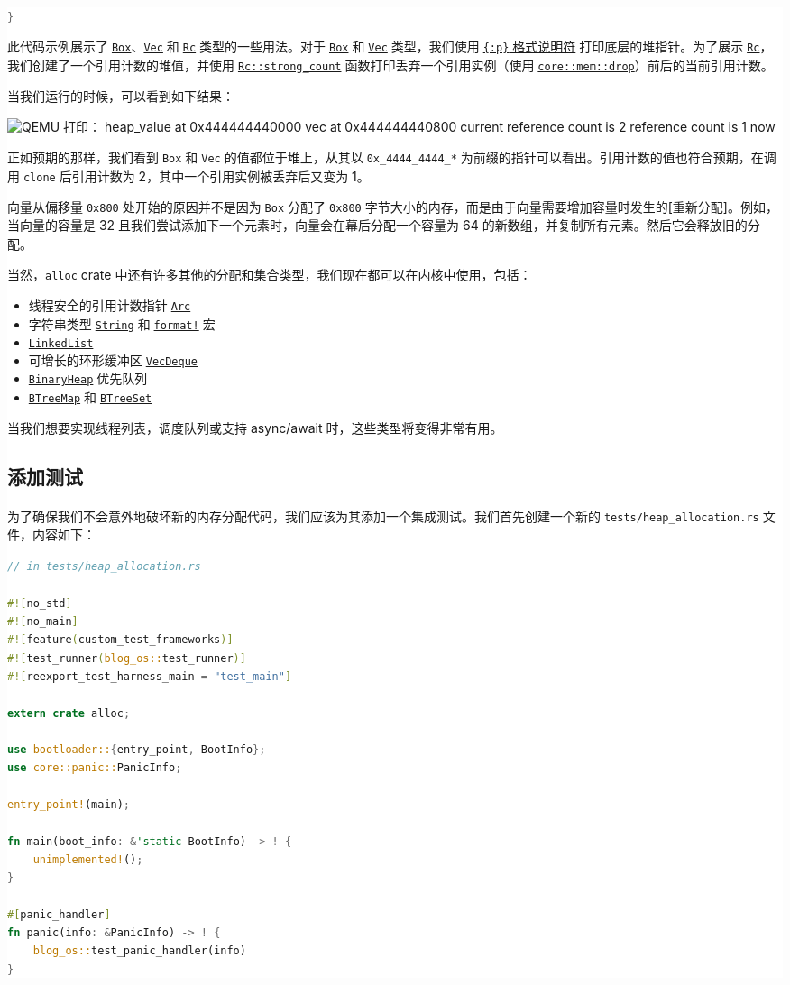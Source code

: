 ```rust
}
```
此代码示例展示了 [`Box`]、[`Vec`] 和 [`Rc`] 类型的一些用法。对于 [`Box`] 和 [`Vec`] 类型，我们使用 [`{:p}` 格式说明符][`{:p}` formatting specifier] 打印底层的堆指针。为了展示 [`Rc`]，我们创建了一个引用计数的堆值，并使用 [`Rc::strong_count`] 函数打印丢弃一个引用实例（使用 [`core::mem::drop`]）前后的当前引用计数。

[`Vec`]: https://doc.rust-lang.org/alloc/vec/
[`Rc`]: https://doc.rust-lang.org/alloc/rc/
[`{:p}` formatting specifier]: https://doc.rust-lang.org/core/fmt/trait.Pointer.html
[`Rc::strong_count`]: https://doc.rust-lang.org/alloc/rc/struct.Rc.html#method.strong_count
[`core::mem::drop`]: https://doc.rust-lang.org/core/mem/fn.drop.html

当我们运行的时候，可以看到如下结果：

![QEMU 打印：
heap_value at 0x444444440000
vec at 0x444444440800
current reference count is 2
reference count is 1 now](qemu-alloc-showcase.png)

正如预期的那样，我们看到 `Box` 和 `Vec` 的值都位于堆上，从其以 `0x_4444_4444_*` 为前缀的指针可以看出。引用计数的值也符合预期，在调用 `clone` 后引用计数为 2，其中一个引用实例被丢弃后又变为 1。

向量从偏移量 `0x800` 处开始的原因并不是因为 `Box` 分配了 `0x800` 字节大小的内存，而是由于向量需要增加容量时发生的[重新分配]。例如，当向量的容量是 32 且我们尝试添加下一个元素时，向量会在幕后分配一个容量为 64 的新数组，并复制所有元素。然后它会释放旧的分配。

当然，`alloc` crate 中还有许多其他的分配和集合类型，我们现在都可以在内核中使用，包括：

  - 线程安全的引用计数指针 [`Arc`][`Arc`]
  - 字符串类型 [`String`][`String`] 和 [`format!`][`format!`] 宏
  - [`LinkedList`][`LinkedList`]
  -  可增长的环形缓冲区 [`VecDeque`][`VecDeque`]
  - [`BinaryHeap`][`BinaryHeap`] 优先队列
  - [`BTreeMap`][`BTreeMap`] 和 [`BTreeSet`][`BTreeSet`]

[`arc`]: https://www.google.com/search?q=%5Bhttps://doc.rust-lang.org/alloc/sync/struct.Arc.html%5D\(https://doc.rust-lang.org/alloc/sync/struct.Arc.html\)
[`string`]: https://www.google.com/search?q=%5Bhttps://doc.rust-lang.org/alloc/string/struct.String.html%5D\(https://doc.rust-lang.org/alloc/string/struct.String.html\)
[`format!`]: https://www.google.com/search?q=%5Bhttps://doc.rust-lang.org/alloc/macro.format.html%5D\(https://doc.rust-lang.org/alloc/macro.format.html\)
[`linkedlist`]: https://www.google.com/search?q=%5Bhttps://doc.rust-lang.org/alloc/collections/linked_list/struct.LinkedList.html%5D\(https://doc.rust-lang.org/alloc/collections/linked_list/struct.LinkedList.html\)
[`vecdeque`]: https://www.google.com/search?q=%5Bhttps://doc.rust-lang.org/alloc/collections/vec_deque/struct.VecDeque.html%5D\(https://doc.rust-lang.org/alloc/collections/vec_deque/struct.VecDeque.html\)
[`binaryheap`]: https://www.google.com/search?q=%5Bhttps://doc.rust-lang.org/alloc/collections/binary_heap/struct.BinaryHeap.html%5D\(https://doc.rust-lang.org/alloc/collections/binary_heap/struct.BinaryHeap.html\)
[`btreemap`]: https://www.google.com/search?q=%5Bhttps://doc.rust-lang.org/alloc/collections/btree_map/struct.BTreeMap.html%5D\(https://doc.rust-lang.org/alloc/collections/btree_map/struct.BTreeMap.html\)
[`btreeset`]: https://www.google.com/search?q=%5Bhttps://doc.rust-lang.org/alloc/collections/btree_set/struct.BTreeSet.html%5D\(https://doc.rust-lang.org/alloc/collections/btree_set/struct.BTreeSet.html\)

当我们想要实现线程列表，调度队列或支持 async/await 时，这些类型将变得非常有用。

## 添加测试

为了确保我们不会意外地破坏新的内存分配代码，我们应该为其添加一个集成测试。我们首先创建一个新的 `tests/heap_allocation.rs` 文件，内容如下：

```rust
// in tests/heap_allocation.rs

#![no_std]
#![no_main]
#![feature(custom_test_frameworks)]
#![test_runner(blog_os::test_runner)]
#![reexport_test_harness_main = "test_main"]

extern crate alloc;

use bootloader::{entry_point, BootInfo};
use core::panic::PanicInfo;

entry_point!(main);

fn main(boot_info: &'static BootInfo) -> ! {
    unimplemented!();
}

#[panic_handler]
fn panic(info: &PanicInfo) -> ! {
    blog_os::test_panic_handler(info)
}
```


[GitHub]: https://github.com/phil-opp/blog_os
[at the bottom]: #comments
[post branch]: https://github.com/phil-opp/blog_os/tree/post-10
[调用栈]: https://en.wikipedia.org/wiki/Call_stack
[栈数据结构]: https://en.wikipedia.org/wiki/Stack_(abstract_data_type)
[`Writer`]: @/edition-2/posts/03-vga-text-buffer/index.md#a-global-interface
[异常处理程序]: @/edition-2/posts/05-cpu-exceptions/index.md#implementation
[data race]: https://doc.rust-lang.org/nomicon/races.html
[`Mutex`]: https://docs.rs/spin/0.5.2/spin/struct.Mutex.html
[vga mutex]: @/edition-2/posts/03-vga-text-buffer/index.md#spinlocks
[unsized rvalues]: https://github.com/rust-lang/rust/issues/48055
[raw pointer]: https://doc.rust-lang.org/book/ch19-01-unsafe-rust.html#dereferencing-a-raw-pointer
[`ptr::write`]: https://doc.rust-lang.org/core/ptr/fn.write.html
[`offset`]: https://doc.rust-lang.org/std/primitive.pointer.html#method.offset
[linux vulnerability]: https://securityboulevard.com/2019/02/linux-use-after-free-vulnerability-found-in-linux-2-6-through-4-20-11/
[_ownership_]: https://doc.rust-lang.org/book/ch04-01-what-is-ownership.html
[**`Box`**]: https://doc.rust-lang.org/std/boxed/index.html
[`Box::new`]: https://doc.rust-lang.org/alloc/boxed/struct.Box.html#method.new
[`Drop` trait]: https://doc.rust-lang.org/book/ch15-03-drop.html
[_resource acquisition is initialization_]: https://en.wikipedia.org/wiki/Resource_acquisition_is_initialization
[`std::unique_ptr`]: https://en.cppreference.com/w/cpp/memory/unique_ptr
[lifetime]: https://doc.rust-lang.org/book/ch10-03-lifetime-syntax.html
[playground-2]: https://play.rust-lang.org/?version=stable&mode=debug&edition=2018&gist=28180d8de7b62c6b4a681a7b1f745a48
[_memory safety_]: https://en.wikipedia.org/wiki/Memory_safety
[_thread safety_]: https://en.wikipedia.org/wiki/Thread_safety
[**`Rc`**]: https://doc.rust-lang.org/alloc/rc/index.html
[**`Vec`**]: https://doc.rust-lang.org/alloc/vec/index.html
[**`String`**]: https://doc.rust-lang.org/alloc/string/index.html
[collection types]: https://doc.rust-lang.org/alloc/collections/index.html
[`alloc`]: https://doc.rust-lang.org/alloc/
[`core`]: https://doc.rust-lang.org/core/
[`GlobalAlloc`]: https://doc.rust-lang.org/alloc/alloc/trait.GlobalAlloc.html
[`alloc`]: https://doc.rust-lang.org/alloc/alloc/trait.GlobalAlloc.html#tymethod.alloc
[`dealloc`]: https://doc.rust-lang.org/alloc/alloc/trait.GlobalAlloc.html#tymethod.dealloc
[`Layout`]: https://doc.rust-lang.org/alloc/alloc/struct.Layout.html
[zero-sized type]: https://doc.rust-lang.org/nomicon/exotic-sizes.html#zero-sized-types-zsts
[`Box`]: https://doc.rust-lang.org/alloc/boxed/struct.Box.html
[_"Introduction To Paging"_]: @/edition-2/posts/08-paging-introduction/index.md
[`Mapper` API]: @/edition-2/posts/09-paging-implementation/index.md#using-offsetpagetable
[_"Paging Implementation"_]: @/edition-2/posts/09-paging-implementation/index.md
[`FrameAllocator`]: https://docs.rs/x86_64/0.14.2/x86_64/structures/paging/trait.FrameAllocator.html
[`Size4KiB`]: https://docs.rs/x86_64/0.14.2/x86_64/structures/paging/page/enum.Size4KiB.html
[`Result`]: https://doc.rust-lang.org/core/result/enum.Result.html
[`MapToError`]: https://docs.rs/x86_64/0.14.2/x86_64/structures/paging/mapper/enum.MapToError.html
[`Mapper::map_to`]: https://docs.rs/x86_64/0.14.2/x86_64/structures/paging/mapper/trait.Mapper.html#method.map_to
[`VirtAddr`]: https://docs.rs/x86_64/0.14.2/x86_64/addr/struct.VirtAddr.html
[`Page`]: https://docs.rs/x86_64/0.14.2/x86_64/structures/paging/page/struct.Page.html
[`containing_address`]: https://docs.rs/x86_64/0.14.2/x86_64/structures/paging/page/struct.Page.html#method.containing_address
[`Page::range_inclusive`]: https://docs.rs/x86_64/0.14.2/x86_64/structures/paging/page/struct.Page.html#method.range_inclusive
[`FrameAllocator::allocate_frame`]: https://docs.rs/x86_64/0.14.2/x86_64/structures/paging/trait.FrameAllocator.html#tymethod.allocate_frame
[`None`]: https://doc.rust-lang.org/core/option/enum.Option.html#variant.None
[`MapToError::FrameAllocationFailed`]: https://docs.rs/x86_64/0.14.2/x86_64/structures/paging/mapper/enum.MapToError.html#variant.FrameAllocationFailed
[`Option::ok_or`]: https://doc.rust-lang.org/core/option/enum.Option.html#method.ok_or
[question mark operator]: https://doc.rust-lang.org/edition-guide/rust-2018/error-handling-and-panics/the-question-mark-operator-for-easier-error-handling.html
[`MapperFlush`]: https://docs.rs/x86_64/0.14.2/x86_64/structures/paging/mapper/struct.MapperFlush.html
[_translation lookaside buffer_]: @/edition-2/posts/08-paging-introduction/index.md#the-translation-lookaside-buffer
[`flush`]: https://docs.rs/x86_64/0.14.2/x86_64/structures/paging/mapper/struct.MapperFlush.html#method.flush
[`Result::expect`]: https://doc.rust-lang.org/core/result/enum.Result.html#method.expect
[`spinning_top::Spinlock`]: https://docs.rs/spinning_top/0.1.0/spinning_top/type.Spinlock.html
[`empty`]: https://docs.rs/linked_list_allocator/0.9.0/linked_list_allocator/struct.LockedHeap.html#method.empty
[`lock`]: https://docs.rs/lock_api/0.3.3/lock_api/struct.Mutex.html#method.lock
[`Heap`]: https://docs.rs/linked_list_allocator/0.9.0/linked_list_allocator/struct.Heap.html
[`init`]: https://docs.rs/linked_list_allocator/0.9.0/linked_list_allocator/struct.Heap.html#method.init
[_Testing_]: @/edition-2/posts/04-testing/index.md
[n-th partial sum]: https://en.wikipedia.org/wiki/1_%2B_2_%2B_3_%2B_4_%2B_%E2%8B%AF#Partial_sums